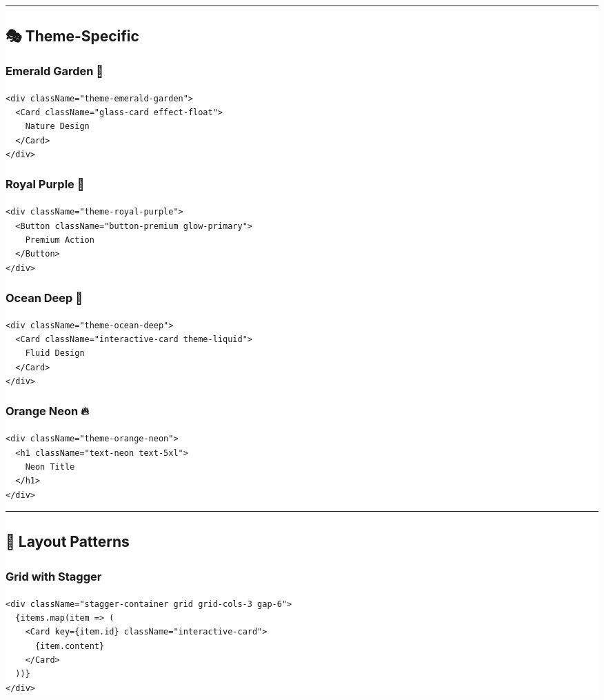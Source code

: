 
---

## 🎭 Theme-Specific

### Emerald Garden 🌿
```tsx
<div className="theme-emerald-garden">
  <Card className="glass-card effect-float">
    Nature Design
  </Card>
</div>
```

### Royal Purple 👑
```tsx
<div className="theme-royal-purple">
  <Button className="button-premium glow-primary">
    Premium Action
  </Button>
</div>
```

### Ocean Deep 🌊
```tsx
<div className="theme-ocean-deep">
  <Card className="interactive-card theme-liquid">
    Fluid Design
  </Card>
</div>
```

### Orange Neon 🔥
```tsx
<div className="theme-orange-neon">
  <h1 className="text-neon text-5xl">
    Neon Title
  </h1>
</div>
```

---

## 📐 Layout Patterns

### Grid with Stagger
```tsx
<div className="stagger-container grid grid-cols-3 gap-6">
  {items.map(item => (
    <Card key={item.id} className="interactive-card">
      {item.content}
    </Card>
  ))}
</div>
```

